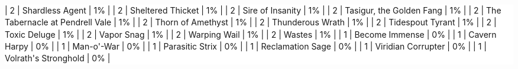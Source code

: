 | 2 | Shardless Agent | 1% |
| 2 | Sheltered Thicket | 1% |
| 2 | Sire of Insanity | 1% |
| 2 | Tasigur,  the Golden Fang | 1% |
| 2 | The Tabernacle at Pendrell Vale | 1% |
| 2 | Thorn of Amethyst | 1% |
| 2 | Thunderous Wrath | 1% |
| 2 | Tidespout Tyrant | 1% |
| 2 | Toxic Deluge | 1% |
| 2 | Vapor Snag | 1% |
| 2 | Warping Wail | 1% |
| 2 | Wastes | 1% |
| 1 | Become Immense | 0% |
| 1 | Cavern Harpy | 0% |
| 1 | Man-o'-War | 0% |
| 1 | Parasitic Strix | 0% |
| 1 | Reclamation Sage | 0% |
| 1 | Viridian Corrupter | 0% |
| 1 | Volrath's Stronghold | 0% |